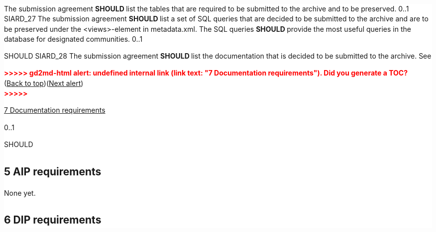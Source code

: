    </td>
   <td colspan="2" >The submission agreement <strong>SHOULD </strong>list the tables that are required to be submitted to the archive and to be preserved.
   </td>
   <td>0..1
   </td>
  </tr>
  <tr>
   <td>SIARD_27
   </td>
   <td colspan="2" >
   </td>
   <td colspan="2" >The submission agreement <strong>SHOULD </strong>list a set of SQL queries that are decided to be submitted to the archive and are to be preserved under the &lt;views>-element in metadata.xml. The SQL queries <strong>SHOULD </strong>provide the most useful queries in the database for designated communities.
   </td>
   <td>0..1
<p>
SHOULD
   </td>
  </tr>
  <tr>
   <td>SIARD_28
   </td>
   <td colspan="2" >
   </td>
   <td colspan="2" >The submission agreement <strong>SHOULD </strong>list the documentation that is decided to be submitted to the archive. See 

<p id="gdcalert5" ><span style="color: red; font-weight: bold">>>>>>  gd2md-html alert: undefined internal link (link text: "7 Documentation requirements"). Did you generate a TOC? </span><br>(<a href="#">Back to top</a>)(<a href="#gdcalert6">Next alert</a>)<br><span style="color: red; font-weight: bold">>>>>> </span></p>

<a href="#heading=h.gymrmfwdq7te">7 Documentation requirements</a> 
   </td>
   <td>0..1
<p>
SHOULD
   </td>
  </tr>
</table>


 


## 5 AIP requirements

None yet.


## 6 DIP requirements

